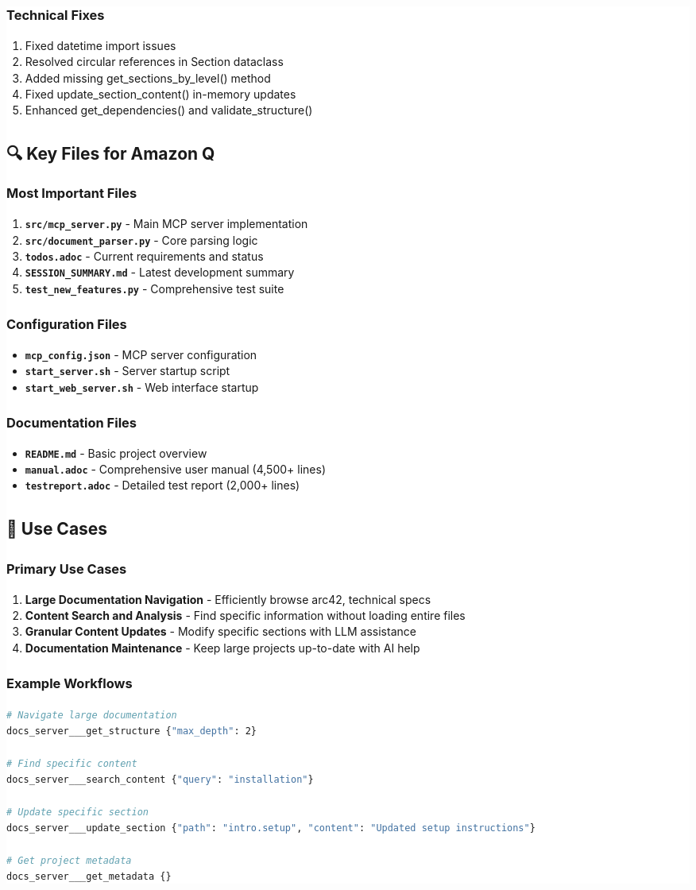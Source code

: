 ### Technical Fixes
1. Fixed datetime import issues
2. Resolved circular references in Section dataclass
3. Added missing get_sections_by_level() method
4. Fixed update_section_content() in-memory updates
5. Enhanced get_dependencies() and validate_structure()

## 🔍 Key Files for Amazon Q

### Most Important Files
1. **`src/mcp_server.py`** - Main MCP server implementation
2. **`src/document_parser.py`** - Core parsing logic
3. **`todos.adoc`** - Current requirements and status
4. **`SESSION_SUMMARY.md`** - Latest development summary
5. **`test_new_features.py`** - Comprehensive test suite

### Configuration Files
- **`mcp_config.json`** - MCP server configuration
- **`start_server.sh`** - Server startup script
- **`start_web_server.sh`** - Web interface startup

### Documentation Files
- **`README.md`** - Basic project overview
- **`manual.adoc`** - Comprehensive user manual (4,500+ lines)
- **`testreport.adoc`** - Detailed test report (2,000+ lines)

## 🎯 Use Cases

### Primary Use Cases
1. **Large Documentation Navigation** - Efficiently browse arc42, technical specs
2. **Content Search and Analysis** - Find specific information without loading entire files
3. **Granular Content Updates** - Modify specific sections with LLM assistance
4. **Documentation Maintenance** - Keep large projects up-to-date with AI help

### Example Workflows
```bash
# Navigate large documentation
docs_server___get_structure {"max_depth": 2}

# Find specific content
docs_server___search_content {"query": "installation"}

# Update specific section
docs_server___update_section {"path": "intro.setup", "content": "Updated setup instructions"}

# Get project metadata
docs_server___get_metadata {}
```
